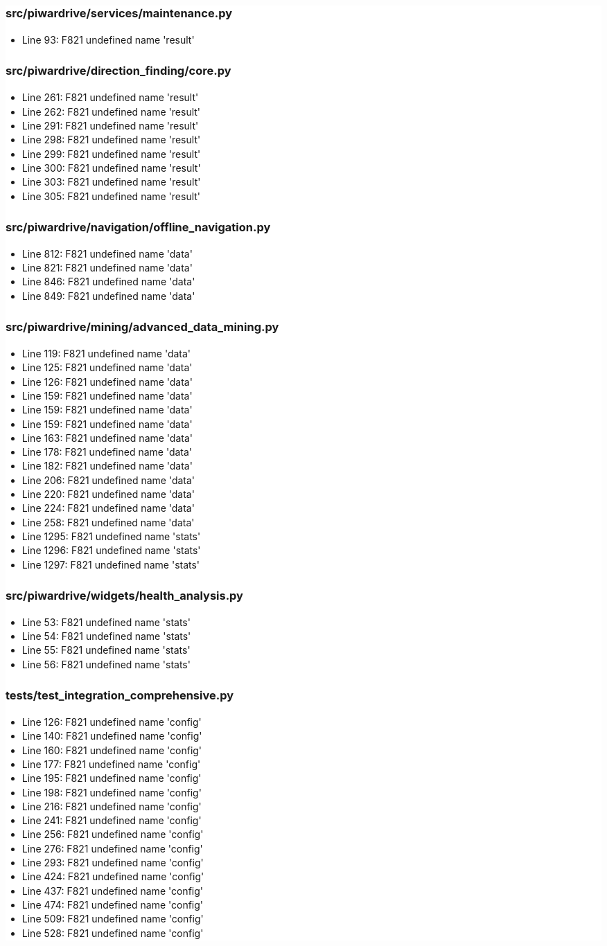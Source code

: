 ### src/piwardrive/services/maintenance.py
- Line 93: F821 undefined name 'result'

### src/piwardrive/direction_finding/core.py
- Line 261: F821 undefined name 'result'
- Line 262: F821 undefined name 'result'
- Line 291: F821 undefined name 'result'
- Line 298: F821 undefined name 'result'
- Line 299: F821 undefined name 'result'
- Line 300: F821 undefined name 'result'
- Line 303: F821 undefined name 'result'
- Line 305: F821 undefined name 'result'

### src/piwardrive/navigation/offline_navigation.py
- Line 812: F821 undefined name 'data'
- Line 821: F821 undefined name 'data'
- Line 846: F821 undefined name 'data'
- Line 849: F821 undefined name 'data'

### src/piwardrive/mining/advanced_data_mining.py
- Line 119: F821 undefined name 'data'
- Line 125: F821 undefined name 'data'
- Line 126: F821 undefined name 'data'
- Line 159: F821 undefined name 'data'
- Line 159: F821 undefined name 'data'
- Line 159: F821 undefined name 'data'
- Line 163: F821 undefined name 'data'
- Line 178: F821 undefined name 'data'
- Line 182: F821 undefined name 'data'
- Line 206: F821 undefined name 'data'
- Line 220: F821 undefined name 'data'
- Line 224: F821 undefined name 'data'
- Line 258: F821 undefined name 'data'
- Line 1295: F821 undefined name 'stats'
- Line 1296: F821 undefined name 'stats'
- Line 1297: F821 undefined name 'stats'

### src/piwardrive/widgets/health_analysis.py
- Line 53: F821 undefined name 'stats'
- Line 54: F821 undefined name 'stats'
- Line 55: F821 undefined name 'stats'
- Line 56: F821 undefined name 'stats'

### tests/test_integration_comprehensive.py
- Line 126: F821 undefined name 'config'
- Line 140: F821 undefined name 'config'
- Line 160: F821 undefined name 'config'
- Line 177: F821 undefined name 'config'
- Line 195: F821 undefined name 'config'
- Line 198: F821 undefined name 'config'
- Line 216: F821 undefined name 'config'
- Line 241: F821 undefined name 'config'
- Line 256: F821 undefined name 'config'
- Line 276: F821 undefined name 'config'
- Line 293: F821 undefined name 'config'
- Line 424: F821 undefined name 'config'
- Line 437: F821 undefined name 'config'
- Line 474: F821 undefined name 'config'
- Line 509: F821 undefined name 'config'
- Line 528: F821 undefined name 'config'
